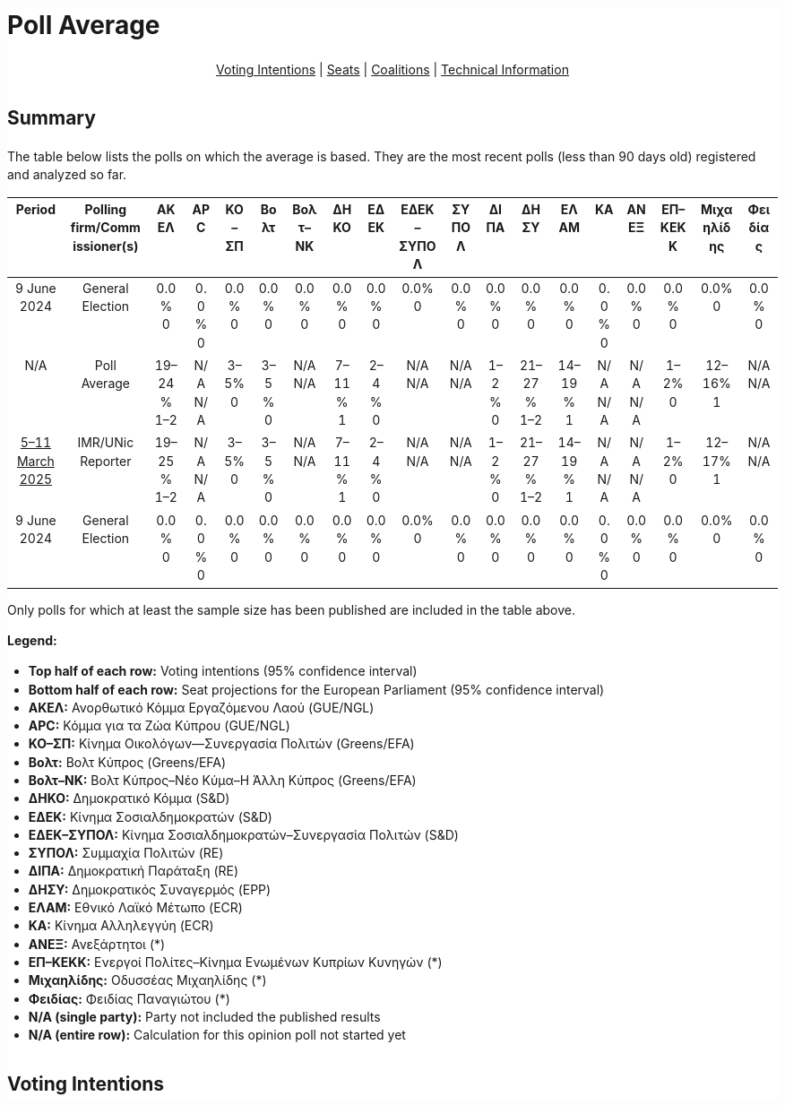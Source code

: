# Poll Average

<p align="center"><a href="#voting-intentions">Voting Intentions</a> | <a href="#seats">Seats</a> | <a href="#coalitions">Coalitions</a> | <a href="#technical-information">Technical Information</a></p>

## Summary

The table below lists the polls on which the average is based. They are the most recent polls (less than 90 days old) registered and analyzed so far.

| Period     | Polling firm/Commissioner(s) | ΑΚΕΛ | APC | ΚΟ–ΣΠ | Βολτ | Βολτ–ΝΚ | ΔΗΚΟ | ΕΔΕΚ | ΕΔΕΚ–ΣΥΠΟΛ | ΣΥΠΟΛ | ΔΙΠΑ | ΔΗΣΥ | ΕΛΑΜ | ΚΑ | ΑΝΕΞ | ΕΠ–ΚΕΚΚ | Μιχαηλίδης | Φειδίας |
|:----------:|:----------------------------:|:--:|:--:|:--:|:--:|:--:|:--:|:--:|:--:|:--:|:--:|:--:|:--:|:--:|:--:|:--:|:--:|:--:|
| 9 June 2024 | General Election | 0.0% <br> 0 | 0.0% <br> 0 | 0.0% <br> 0 | 0.0% <br> 0 | 0.0% <br> 0 | 0.0% <br> 0 | 0.0% <br> 0 | 0.0% <br> 0 | 0.0% <br> 0 | 0.0% <br> 0 | 0.0% <br> 0 | 0.0% <br> 0 | 0.0% <br> 0 | 0.0% <br> 0 | 0.0% <br> 0 | 0.0% <br> 0 | 0.0% <br> 0 |
| N/A | Poll Average | 19–24% <br> 1–2 | N/A <br> N/A | 3–5% <br> 0 | 3–5% <br> 0 | N/A <br> N/A | 7–11% <br> 1 | 2–4% <br> 0 | N/A <br> N/A | N/A <br> N/A | 1–2% <br> 0 | 21–27% <br> 1–2 | 14–19% <br> 1 | N/A <br> N/A | N/A <br> N/A | 1–2% <br> 0 | 12–16% <br> 1 | N/A <br> N/A |
| [5–11 March 2025](2025-03-11-IMRUNic.html) | IMR/UNic <br> Reporter | 19–25% <br> 1–2 | N/A <br> N/A | 3–5% <br> 0 | 3–5% <br> 0 | N/A <br> N/A | 7–11% <br> 1 | 2–4% <br> 0 | N/A <br> N/A | N/A <br> N/A | 1–2% <br> 0 | 21–27% <br> 1–2 | 14–19% <br> 1 | N/A <br> N/A | N/A <br> N/A | 1–2% <br> 0 | 12–17% <br> 1 | N/A <br> N/A |
| 9 June 2024 | General Election | 0.0% <br> 0 | 0.0% <br> 0 | 0.0% <br> 0 | 0.0% <br> 0 | 0.0% <br> 0 | 0.0% <br> 0 | 0.0% <br> 0 | 0.0% <br> 0 | 0.0% <br> 0 | 0.0% <br> 0 | 0.0% <br> 0 | 0.0% <br> 0 | 0.0% <br> 0 | 0.0% <br> 0 | 0.0% <br> 0 | 0.0% <br> 0 | 0.0% <br> 0 |

Only polls for which at least the sample size has been published are included in the table above.

**Legend:**
+ **Top half of each row:** Voting intentions (95% confidence interval)
+ **Bottom half of each row:** Seat projections for the European Parliament (95% confidence interval)
+ **ΑΚΕΛ:** Ανορθωτικό Κόμμα Εργαζόμενου Λαού (GUE/NGL)
+ **APC:** Κόμμα για τα Ζώα Κύπρου (GUE/NGL)
+ **ΚΟ–ΣΠ:** Κίνημα Οικολόγων—Συνεργασία Πολιτών (Greens/EFA)
+ **Βολτ:** Βολτ Κύπρος (Greens/EFA)
+ **Βολτ–ΝΚ:** Βολτ Κύπρος–Νέο Κύμα–Η Άλλη Κύπρος (Greens/EFA)
+ **ΔΗΚΟ:** Δημοκρατικό Κόμμα (S&D)
+ **ΕΔΕΚ:** Κίνημα Σοσιαλδημοκρατών (S&D)
+ **ΕΔΕΚ–ΣΥΠΟΛ:** Κίνημα Σοσιαλδημοκρατών–Συνεργασία Πολιτών (S&D)
+ **ΣΥΠΟΛ:** Συμμαχία Πολιτών (RE)
+ **ΔΙΠΑ:** Δημοκρατική Παράταξη (RE)
+ **ΔΗΣΥ:** Δημοκρατικός Συναγερμός (EPP)
+ **ΕΛΑΜ:** Εθνικό Λαϊκό Μέτωπο (ECR)
+ **ΚΑ:** Κίνημα Αλληλεγγύη (ECR)
+ **ΑΝΕΞ:** Ανεξάρτητοι (*)
+ **ΕΠ–ΚΕΚΚ:** Ενεργοί Πολίτες–Κίνημα Ενωμένων Κυπρίων Κυνηγών (*)
+ **Μιχαηλίδης:** Οδυσσέας Μιχαηλίδης (*)
+ **Φειδίας:** Φειδίας Παναγιώτου (*)
+ **N/A (single party):** Party not included the published results
+ **N/A (entire row):** Calculation for this opinion poll not started yet

## Voting Intentions

